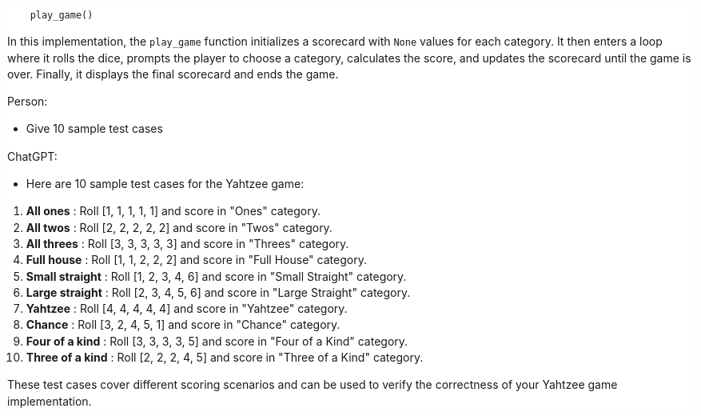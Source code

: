 ```python
    play_game()
```



In this implementation, the `play_game` function initializes a scorecard with `None` values for each category. It then enters a loop where it rolls the dice, prompts the player to choose a category, calculates the score, and updates the scorecard until the game is over. Finally, it displays the final scorecard and ends the game.

Person: 
- Give 10 sample test cases

ChatGPT: 
- Here are 10 sample test cases for the Yahtzee game: 
1. **All ones** : Roll [1, 1, 1, 1, 1] and score in "Ones" category. 
2. **All twos** : Roll [2, 2, 2, 2, 2] and score in "Twos" category. 
3. **All threes** : Roll [3, 3, 3, 3, 3] and score in "Threes" category. 
4. **Full house** : Roll [1, 1, 2, 2, 2] and score in "Full House" category. 
5. **Small straight** : Roll [1, 2, 3, 4, 6] and score in "Small Straight" category. 
6. **Large straight** : Roll [2, 3, 4, 5, 6] and score in "Large Straight" category. 
7. **Yahtzee** : Roll [4, 4, 4, 4, 4] and score in "Yahtzee" category. 
8. **Chance** : Roll [3, 2, 4, 5, 1] and score in "Chance" category. 
9. **Four of a kind** : Roll [3, 3, 3, 3, 5] and score in "Four of a Kind" category. 
10. **Three of a kind** : Roll [2, 2, 2, 4, 5] and score in "Three of a Kind" category.

These test cases cover different scoring scenarios and can be used to verify the correctness of your Yahtzee game implementation.
